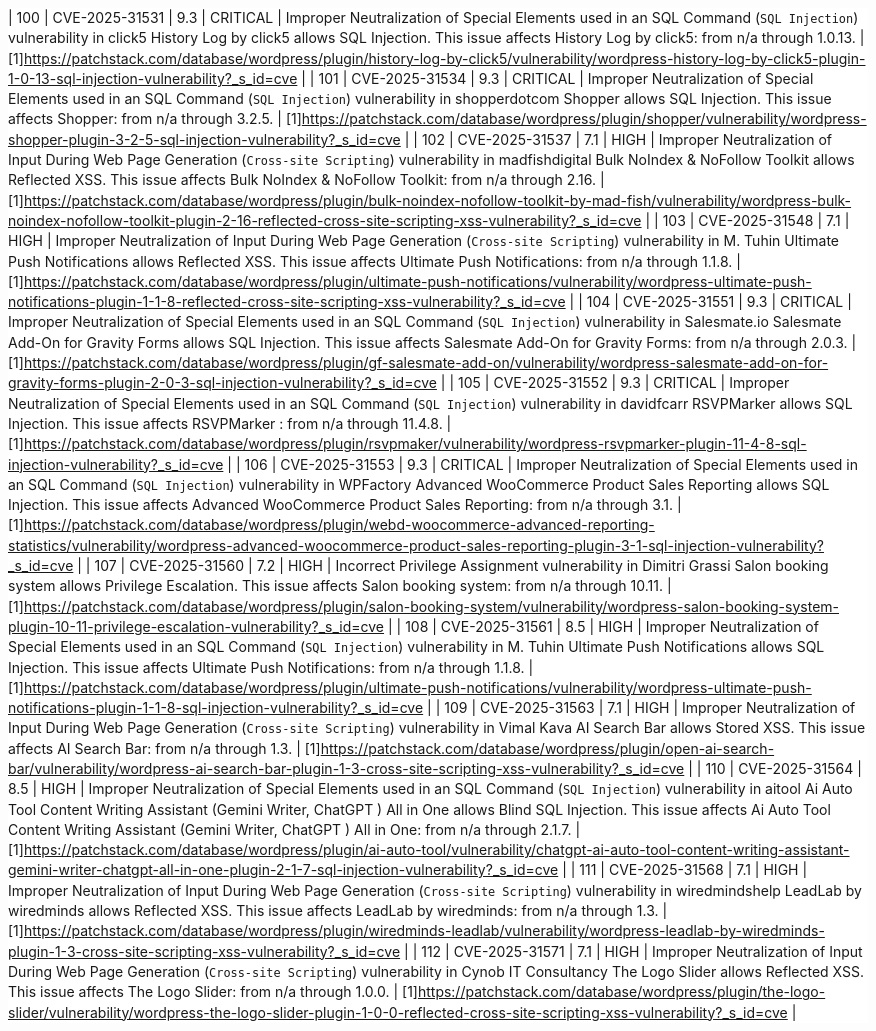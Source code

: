 | 100 | CVE-2025-31531 | 9.3  | CRITICAL | Improper Neutralization of Special Elements used in an SQL Command (`SQL Injection`) vulnerability in click5 History Log by click5 allows SQL Injection. This issue affects History Log by click5: from n/a through 1.0.13. | [1]https://patchstack.com/database/wordpress/plugin/history-log-by-click5/vulnerability/wordpress-history-log-by-click5-plugin-1-0-13-sql-injection-vulnerability?_s_id=cve |
| 101 | CVE-2025-31534 | 9.3  | CRITICAL | Improper Neutralization of Special Elements used in an SQL Command (`SQL Injection`) vulnerability in shopperdotcom Shopper allows SQL Injection. This issue affects Shopper: from n/a through 3.2.5. | [1]https://patchstack.com/database/wordpress/plugin/shopper/vulnerability/wordpress-shopper-plugin-3-2-5-sql-injection-vulnerability?_s_id=cve |
| 102 | CVE-2025-31537 | 7.1  | HIGH | Improper Neutralization of Input During Web Page Generation (`Cross-site Scripting`) vulnerability in madfishdigital Bulk NoIndex & NoFollow Toolkit allows Reflected XSS. This issue affects Bulk NoIndex & NoFollow Toolkit: from n/a through 2.16. | [1]https://patchstack.com/database/wordpress/plugin/bulk-noindex-nofollow-toolkit-by-mad-fish/vulnerability/wordpress-bulk-noindex-nofollow-toolkit-plugin-2-16-reflected-cross-site-scripting-xss-vulnerability?_s_id=cve |
| 103 | CVE-2025-31548 | 7.1  | HIGH | Improper Neutralization of Input During Web Page Generation (`Cross-site Scripting`) vulnerability in M. Tuhin Ultimate Push Notifications allows Reflected XSS. This issue affects Ultimate Push Notifications: from n/a through 1.1.8. | [1]https://patchstack.com/database/wordpress/plugin/ultimate-push-notifications/vulnerability/wordpress-ultimate-push-notifications-plugin-1-1-8-reflected-cross-site-scripting-xss-vulnerability?_s_id=cve |
| 104 | CVE-2025-31551 | 9.3  | CRITICAL | Improper Neutralization of Special Elements used in an SQL Command (`SQL Injection`) vulnerability in Salesmate.io Salesmate Add-On for Gravity Forms allows SQL Injection. This issue affects Salesmate Add-On for Gravity Forms: from n/a through 2.0.3. | [1]https://patchstack.com/database/wordpress/plugin/gf-salesmate-add-on/vulnerability/wordpress-salesmate-add-on-for-gravity-forms-plugin-2-0-3-sql-injection-vulnerability?_s_id=cve |
| 105 | CVE-2025-31552 | 9.3  | CRITICAL | Improper Neutralization of Special Elements used in an SQL Command (`SQL Injection`) vulnerability in davidfcarr RSVPMarker  allows SQL Injection. This issue affects RSVPMarker : from n/a through 11.4.8. | [1]https://patchstack.com/database/wordpress/plugin/rsvpmaker/vulnerability/wordpress-rsvpmarker-plugin-11-4-8-sql-injection-vulnerability?_s_id=cve |
| 106 | CVE-2025-31553 | 9.3  | CRITICAL | Improper Neutralization of Special Elements used in an SQL Command (`SQL Injection`) vulnerability in WPFactory Advanced WooCommerce Product Sales Reporting allows SQL Injection. This issue affects Advanced WooCommerce Product Sales Reporting: from n/a through 3.1. | [1]https://patchstack.com/database/wordpress/plugin/webd-woocommerce-advanced-reporting-statistics/vulnerability/wordpress-advanced-woocommerce-product-sales-reporting-plugin-3-1-sql-injection-vulnerability?_s_id=cve |
| 107 | CVE-2025-31560 | 7.2  | HIGH | Incorrect Privilege Assignment vulnerability in Dimitri Grassi Salon booking system allows Privilege Escalation. This issue affects Salon booking system: from n/a through 10.11. | [1]https://patchstack.com/database/wordpress/plugin/salon-booking-system/vulnerability/wordpress-salon-booking-system-plugin-10-11-privilege-escalation-vulnerability?_s_id=cve |
| 108 | CVE-2025-31561 | 8.5  | HIGH | Improper Neutralization of Special Elements used in an SQL Command (`SQL Injection`) vulnerability in M. Tuhin Ultimate Push Notifications allows SQL Injection. This issue affects Ultimate Push Notifications: from n/a through 1.1.8. | [1]https://patchstack.com/database/wordpress/plugin/ultimate-push-notifications/vulnerability/wordpress-ultimate-push-notifications-plugin-1-1-8-sql-injection-vulnerability?_s_id=cve |
| 109 | CVE-2025-31563 | 7.1  | HIGH | Improper Neutralization of Input During Web Page Generation (`Cross-site Scripting`) vulnerability in Vimal Kava AI Search Bar allows Stored XSS. This issue affects AI Search Bar: from n/a through 1.3. | [1]https://patchstack.com/database/wordpress/plugin/open-ai-search-bar/vulnerability/wordpress-ai-search-bar-plugin-1-3-cross-site-scripting-xss-vulnerability?_s_id=cve |
| 110 | CVE-2025-31564 | 8.5  | HIGH | Improper Neutralization of Special Elements used in an SQL Command (`SQL Injection`) vulnerability in aitool Ai Auto Tool Content Writing Assistant (Gemini Writer, ChatGPT ) All in One allows Blind SQL Injection. This issue affects Ai Auto Tool Content Writing Assistant (Gemini Writer, ChatGPT ) All in One: from n/a through 2.1.7. | [1]https://patchstack.com/database/wordpress/plugin/ai-auto-tool/vulnerability/chatgpt-ai-auto-tool-content-writing-assistant-gemini-writer-chatgpt-all-in-one-plugin-2-1-7-sql-injection-vulnerability?_s_id=cve |
| 111 | CVE-2025-31568 | 7.1  | HIGH | Improper Neutralization of Input During Web Page Generation (`Cross-site Scripting`) vulnerability in wiredmindshelp LeadLab by wiredminds allows Reflected XSS. This issue affects LeadLab by wiredminds: from n/a through 1.3. | [1]https://patchstack.com/database/wordpress/plugin/wiredminds-leadlab/vulnerability/wordpress-leadlab-by-wiredminds-plugin-1-3-cross-site-scripting-xss-vulnerability?_s_id=cve |
| 112 | CVE-2025-31571 | 7.1  | HIGH | Improper Neutralization of Input During Web Page Generation (`Cross-site Scripting`) vulnerability in Cynob IT Consultancy The Logo Slider allows Reflected XSS. This issue affects The Logo Slider: from n/a through 1.0.0. | [1]https://patchstack.com/database/wordpress/plugin/the-logo-slider/vulnerability/wordpress-the-logo-slider-plugin-1-0-0-reflected-cross-site-scripting-xss-vulnerability?_s_id=cve |